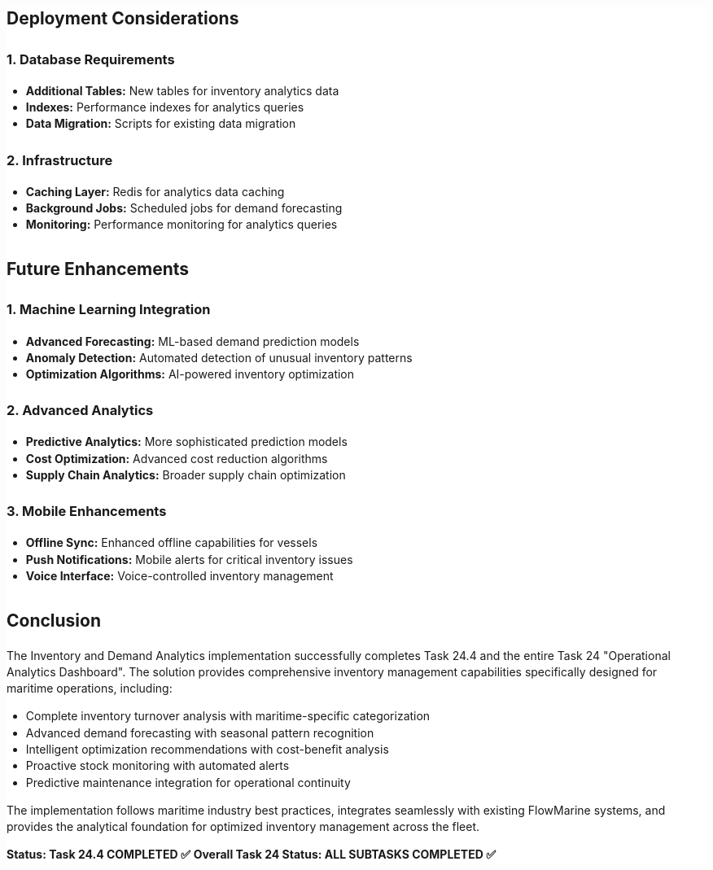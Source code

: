 ## Deployment Considerations

### 1. Database Requirements
- **Additional Tables:** New tables for inventory analytics data
- **Indexes:** Performance indexes for analytics queries
- **Data Migration:** Scripts for existing data migration

### 2. Infrastructure
- **Caching Layer:** Redis for analytics data caching
- **Background Jobs:** Scheduled jobs for demand forecasting
- **Monitoring:** Performance monitoring for analytics queries

## Future Enhancements

### 1. Machine Learning Integration
- **Advanced Forecasting:** ML-based demand prediction models
- **Anomaly Detection:** Automated detection of unusual inventory patterns
- **Optimization Algorithms:** AI-powered inventory optimization

### 2. Advanced Analytics
- **Predictive Analytics:** More sophisticated prediction models
- **Cost Optimization:** Advanced cost reduction algorithms
- **Supply Chain Analytics:** Broader supply chain optimization

### 3. Mobile Enhancements
- **Offline Sync:** Enhanced offline capabilities for vessels
- **Push Notifications:** Mobile alerts for critical inventory issues
- **Voice Interface:** Voice-controlled inventory management

## Conclusion

The Inventory and Demand Analytics implementation successfully completes Task 24.4 and the entire Task 24 "Operational Analytics Dashboard". The solution provides comprehensive inventory management capabilities specifically designed for maritime operations, including:

- Complete inventory turnover analysis with maritime-specific categorization
- Advanced demand forecasting with seasonal pattern recognition
- Intelligent optimization recommendations with cost-benefit analysis
- Proactive stock monitoring with automated alerts
- Predictive maintenance integration for operational continuity

The implementation follows maritime industry best practices, integrates seamlessly with existing FlowMarine systems, and provides the analytical foundation for optimized inventory management across the fleet.

**Status: Task 24.4 COMPLETED ✅**
**Overall Task 24 Status: ALL SUBTASKS COMPLETED ✅**